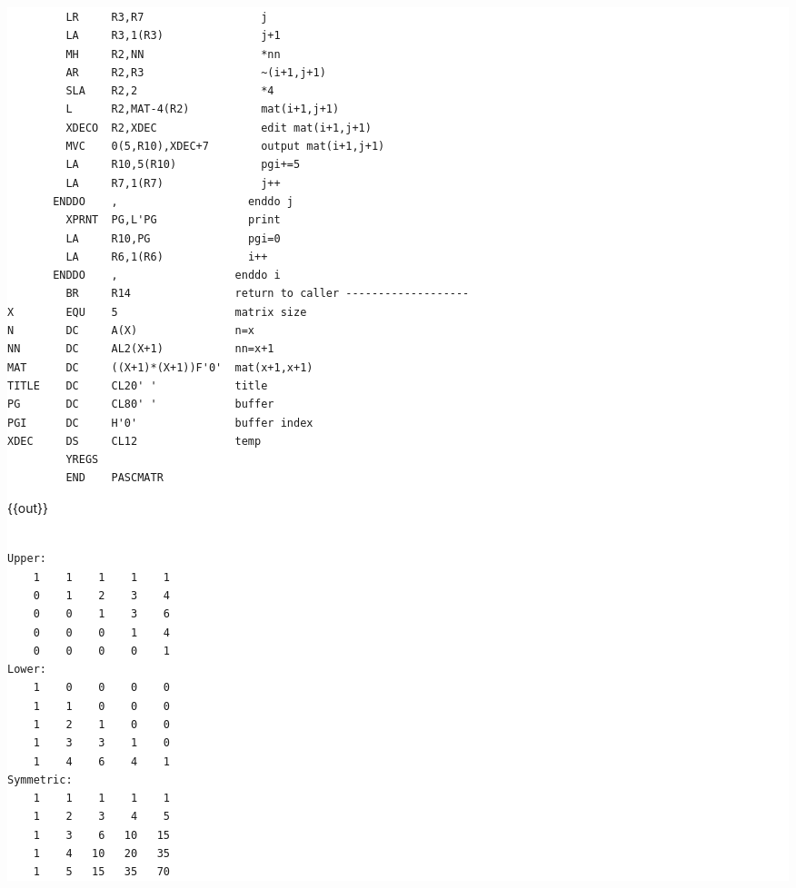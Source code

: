 ```360asm
         LR     R3,R7                  j
         LA     R3,1(R3)               j+1
         MH     R2,NN                  *nn
         AR     R2,R3                  ~(i+1,j+1)
         SLA    R2,2                   *4
         L      R2,MAT-4(R2)           mat(i+1,j+1)
         XDECO  R2,XDEC                edit mat(i+1,j+1)
         MVC    0(5,R10),XDEC+7        output mat(i+1,j+1)
         LA     R10,5(R10)             pgi+=5
         LA     R7,1(R7)               j++
       ENDDO    ,                    enddo j
         XPRNT  PG,L'PG              print
         LA     R10,PG               pgi=0
         LA     R6,1(R6)             i++
       ENDDO    ,                  enddo i
         BR     R14                return to caller -------------------
X        EQU    5                  matrix size
N        DC     A(X)               n=x
NN       DC     AL2(X+1)           nn=x+1
MAT      DC     ((X+1)*(X+1))F'0'  mat(x+1,x+1)
TITLE    DC     CL20' '            title
PG       DC     CL80' '            buffer
PGI      DC     H'0'               buffer index
XDEC     DS     CL12               temp
         YREGS
         END    PASCMATR
```

{{out}}

```txt

Upper:
    1    1    1    1    1
    0    1    2    3    4
    0    0    1    3    6
    0    0    0    1    4
    0    0    0    0    1
Lower:
    1    0    0    0    0
    1    1    0    0    0
    1    2    1    0    0
    1    3    3    1    0
    1    4    6    4    1
Symmetric:
    1    1    1    1    1
    1    2    3    4    5
    1    3    6   10   15
    1    4   10   20   35
    1    5   15   35   70

```
